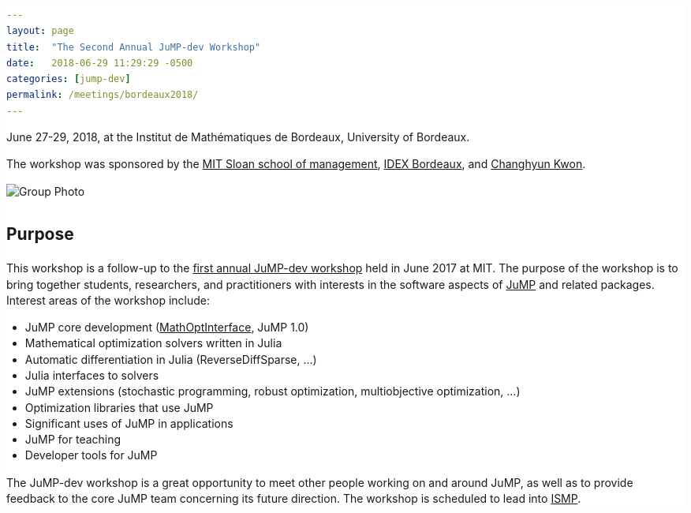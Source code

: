 ```yaml
---
layout: page
title:  "The Second Annual JuMP-dev Workshop"
date:   2018-06-29 11:29:29 -0500
categories: [jump-dev]
permalink: /meetings/bordeaux2018/
---
```


June 27-29, 2018, at the Institut de Mathématiques de Bordeaux, University of Bordeaux.

The workshop was sponsored by the [MIT Sloan school of management](http://mitsloan.mit.edu/), [IDEX Bordeaux](https://idex.u-bordeaux.fr/), and [Changhyun Kwon](http://www.chkwon.net/julia/).

<img src="/assets/jump-dev-workshops/jump_dev_2018.jpg" alt="Group Photo">

## Purpose

This workshop is a follow-up to the [first annual JuMP-dev workshop](/meetings/mit2017/) held in June 2017 at MIT. The purpose of the workshop is to bring together students, researchers, and practitioners with interests in the software aspects of [JuMP](https://github.com/JuliaOpt/JuMP.jl) and related packages. Interest areas of the workshop include:

- JuMP core development ([MathOptInterface](https://github.com/JuliaOpt/MathOptInterface.jl), JuMP 1.0)
- Mathematical optimization solvers written in Julia
- Automatic differentiation in Julia (ReverseDiffSparse, ...)
- Julia interfaces to solvers
- JuMP extensions (stochastic programming, robust optimization, multiobjective optimization, ...)
- Optimization libraries that use JuMP
- Significant uses of JuMP in applications
- JuMP for teaching
- Developer tools for JuMP

The JuMP-dev workshop is a great opportunity to meet other people working on and around JuMP, as well as to provide feedback to the core JuMP team concerning its future direction. The workshop is scheduled to lead into [ISMP](https://ismp2018.sciencesconf.org).


[artelys]: https://drive.google.com/file/d/1YrBgyyuYFilrU6g-em9dHwooLzgz0RZV/view?usp=sharing
[biel]: https://drive.google.com/file/d/1tdNnK10YZ0jAx-rehMvoUvBy7iY1DMW0/view?usp=sharing
[dowson]: https://drive.google.com/file/d/1qS7piJwqyVznCAzYACAaneTO8AQZecji/view?usp=sharing
[huber]: https://drive.google.com/file/d/14_oASGTJx_yabL49vnt_ir92NEiuGEs7/view?usp=sharing
[huchette]: https://drive.google.com/file/d/1KCy6rjuMcw2RQwcYxYCmw8RoLCYMvEzq/view?usp=sharing
[garcia]: https://drive.google.com/file/d/1ZJEDAwd8fuCgbRiB0tgFSAbfb2VQKncB/view?usp=sharing
[legat]: https://drive.google.com/file/d/1lVSUiXS1_oxIo7G4H9bMj771aSS3x-gu/view?usp=sharing
[lubin]: https://drive.google.com/file/d/1qJTWCPnEHOa9Ov6kwb8VeABkHBGqYqWR/view?usp=sharing
[marques]: https://drive.google.com/file/d/1gaPph4eWb4c4h7gqoHpvpFeXPkFLR2Nu/view?usp=sharing
[pacaud]: https://drive.google.com/file/d/1xXU0uhiubrS2lA4HZYFm1zFes1BP-iMj/view?usp=sharing
[siqueira]: https://drive.google.com/file/d/1vqHq1l9Yemrzk5RacrGW0eTGHYb4jBMv/view?usp=sharing
[sliwak]: https://drive.google.com/file/d/1nfkqc8gGwrpNm6C_gtyNXDeqyumd80fb/view?usp=sharing
[tarek]: https://drive.google.com/file/d/16_P3RmaX6oT2qLyhJELK2f4rXNStyrf8/view?usp=sharing
[wilhelm]: https://drive.google.com/file/d/1_2SBRcDkJsonvCxLt7ngH_C46C8BCkXz/view?usp=sharing